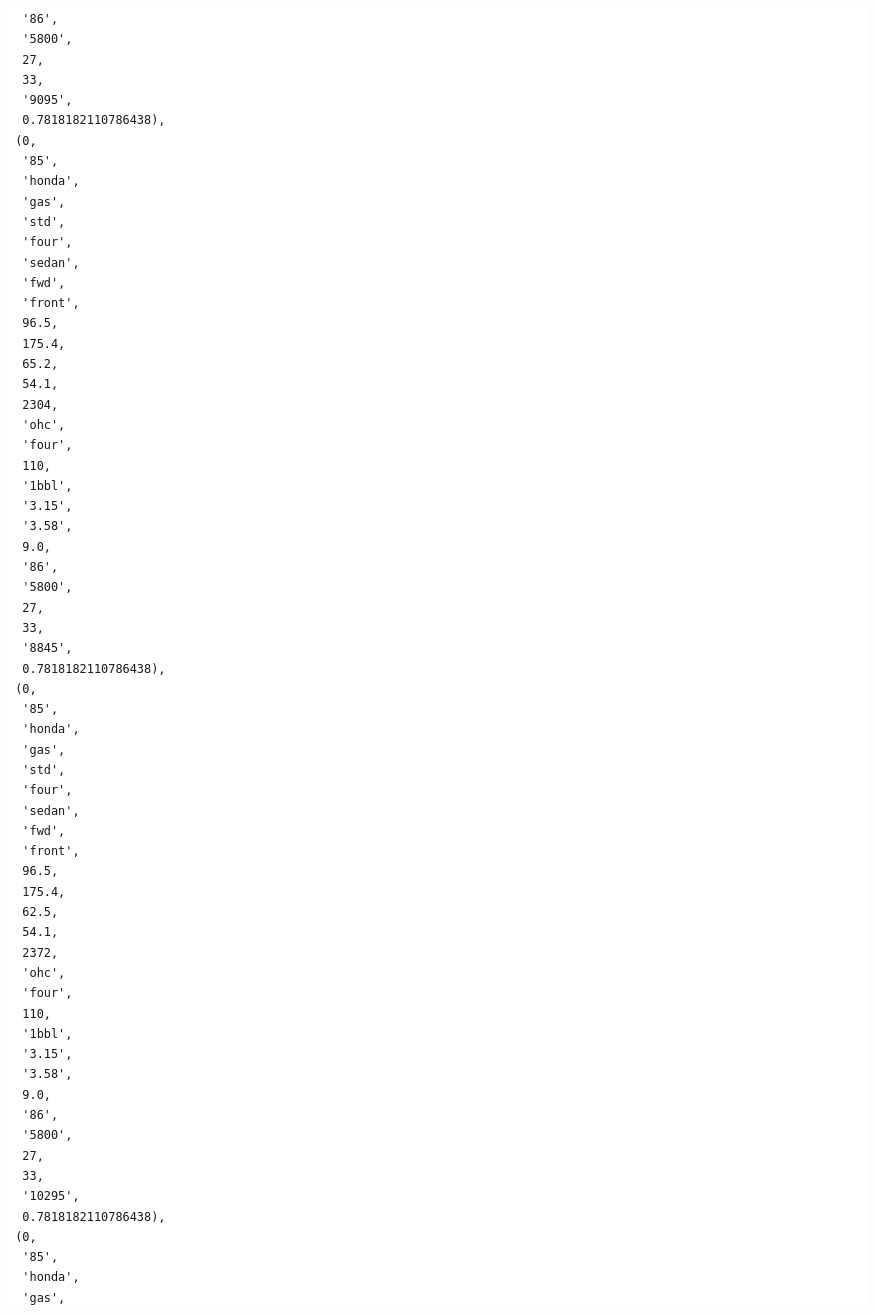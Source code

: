       '86',
      '5800',
      27,
      33,
      '9095',
      0.7818182110786438),
     (0,
      '85',
      'honda',
      'gas',
      'std',
      'four',
      'sedan',
      'fwd',
      'front',
      96.5,
      175.4,
      65.2,
      54.1,
      2304,
      'ohc',
      'four',
      110,
      '1bbl',
      '3.15',
      '3.58',
      9.0,
      '86',
      '5800',
      27,
      33,
      '8845',
      0.7818182110786438),
     (0,
      '85',
      'honda',
      'gas',
      'std',
      'four',
      'sedan',
      'fwd',
      'front',
      96.5,
      175.4,
      62.5,
      54.1,
      2372,
      'ohc',
      'four',
      110,
      '1bbl',
      '3.15',
      '3.58',
      9.0,
      '86',
      '5800',
      27,
      33,
      '10295',
      0.7818182110786438),
     (0,
      '85',
      'honda',
      'gas',